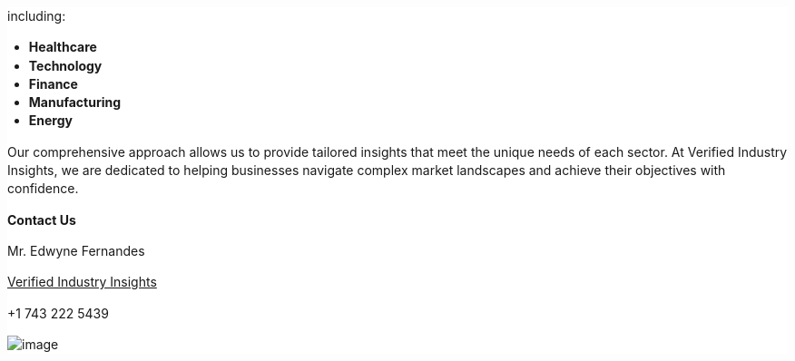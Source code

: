 including:</p><ul><li><strong>Healthcare</strong></li><li><strong>Technology</strong></li><li><strong>Finance</strong></li><li><strong>Manufacturing</strong></li><li><strong>Energy</strong></li></ul><p>Our comprehensive approach allows us to provide tailored insights that meet the unique needs of each sector. At Verified Industry Insights, we are dedicated to helping businesses navigate complex market landscapes and achieve their objectives with confidence.</p><p><strong>Contact Us</strong></p><p>Mr. Edwyne Fernandes</p><p><a href="https://www.verifiedindustryinsights.com/">Verified Industry Insights</a></p><p>+1 743 222 5439</p>
![image](https://github.com/user-attachments/assets/39a86eac-89de-4a07-a081-19a3666f7e4e)
